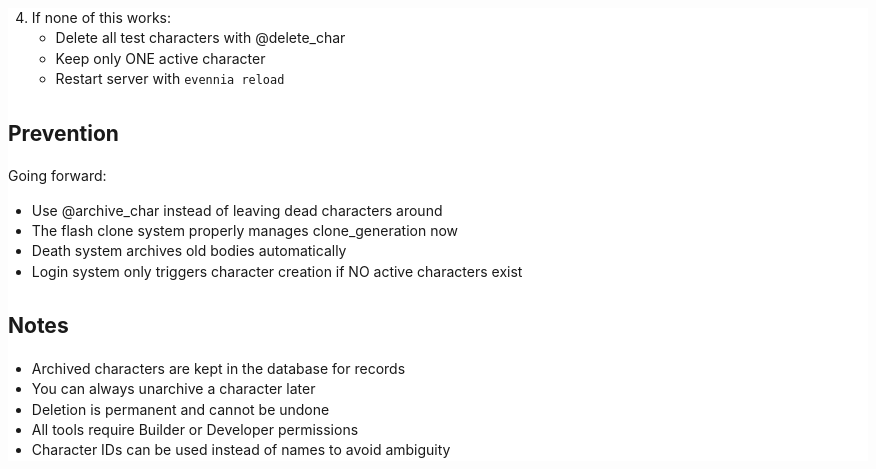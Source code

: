 4. If none of this works:
   - Delete all test characters with @delete_char
   - Keep only ONE active character
   - Restart server with `evennia reload`

## Prevention

Going forward:
- Use @archive_char instead of leaving dead characters around
- The flash clone system properly manages clone_generation now
- Death system archives old bodies automatically
- Login system only triggers character creation if NO active characters exist

## Notes

- Archived characters are kept in the database for records
- You can always unarchive a character later
- Deletion is permanent and cannot be undone
- All tools require Builder or Developer permissions
- Character IDs can be used instead of names to avoid ambiguity
